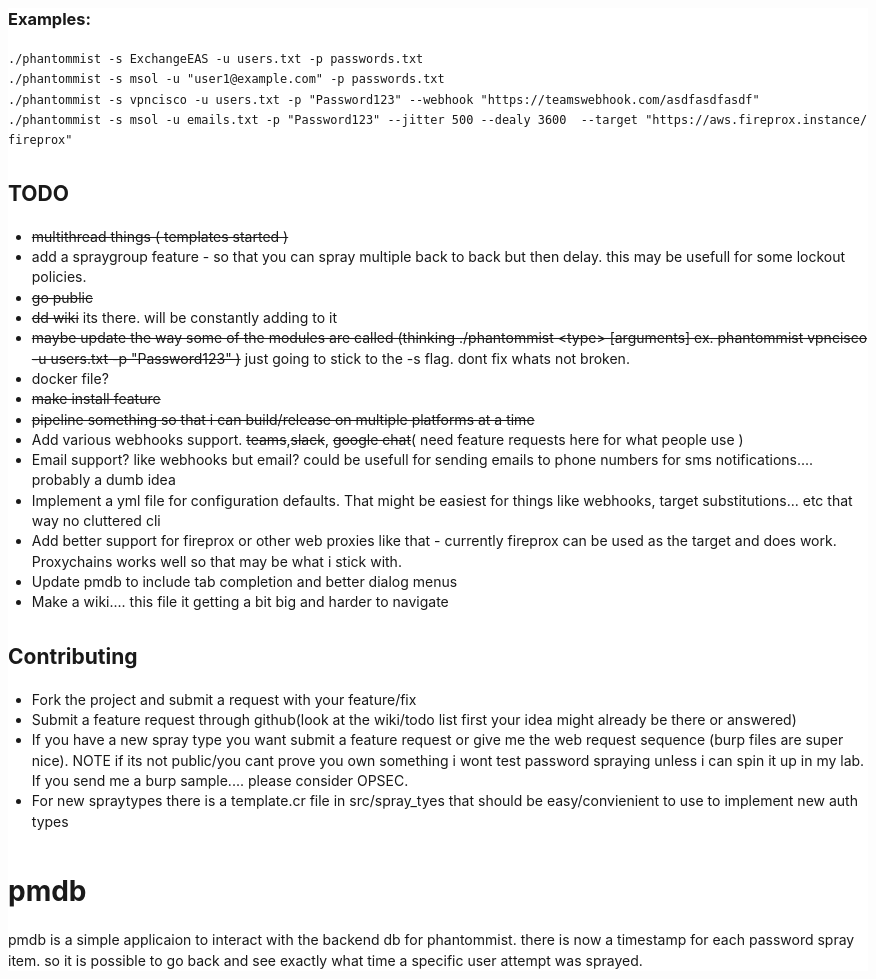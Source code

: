 ### **Examples:**
```
./phantommist -s ExchangeEAS -u users.txt -p passwords.txt
./phantommist -s msol -u "user1@example.com" -p passwords.txt
./phantommist -s vpncisco -u users.txt -p "Password123" --webhook "https://teamswebhook.com/asdfasdfasdf"
./phantommist -s msol -u emails.txt -p "Password123" --jitter 500 --dealy 3600  --target "https://aws.fireprox.instance/fireprox"
```


## TODO
* ~~multithread things ( templates started )~~
* add a spraygroup feature - so that you can spray multiple back to back but then delay. this may be usefull for some lockout policies. 
* ~~go public~~
* ~~dd wiki~~ its there. will be constantly adding to it 
* ~~maybe update the way some of the modules are called (thinking ./phantommist \<type\> [arguments] ex. phantommist vpncisco -u users.txt -p "Password123" )~~ just going to stick to the -s flag. dont fix whats not broken.
* docker file?
* ~~make install feature~~
* ~~pipeline something so that i can build/release on multiple platforms at a time~~
* Add various webhooks support. ~~teams~~,~~slack~~, ~~google chat~~( need feature requests here for what people use )
* Email support? like webhooks but email? could be usefull for sending emails to phone numbers for sms notifications.... probably a dumb idea
* Implement a yml file for configuration defaults. That might be easiest for things like webhooks, target substitutions... etc that way no cluttered cli 
* Add better support for fireprox or other web proxies like that - currently fireprox can be used as the target and does work. Proxychains works well so that may be what i stick with. 
* Update pmdb to include tab completion and better dialog menus
* Make a wiki.... this file it getting a bit big and harder to navigate



## **Contributing**
* Fork the project and submit a request with your feature/fix 
* Submit a feature request through github(look at the wiki/todo list first your idea might already be there or answered)
* If you have a new spray type you want submit a feature request or give me the web request sequence (burp files are super nice). NOTE if its not public/you cant prove you own something i wont test password spraying unless i can spin it up in my lab. If you send me a burp sample.... please consider OPSEC.  
* For new spraytypes there is a template.cr file in src/spray_tyes that should be easy/convienient to use to implement new auth types






# **pmdb**
pmdb is a simple applicaion to interact with the backend db for phantommist. there is now a timestamp for each password spray item. so it is possible to go back and see exactly what time a specific user attempt was sprayed.
